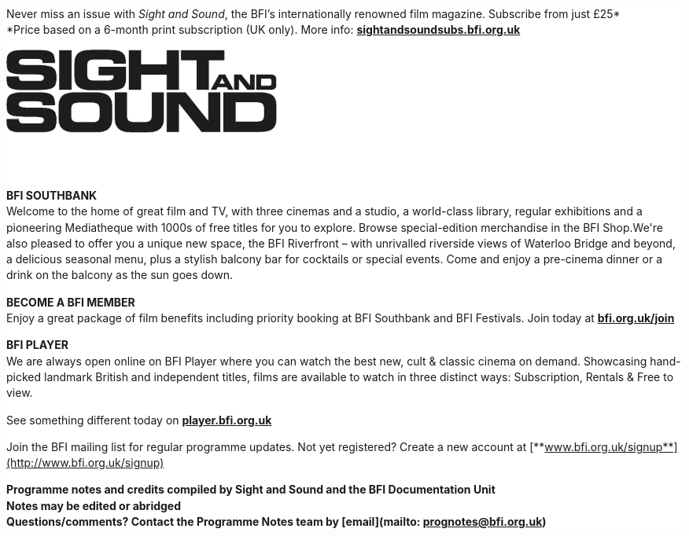Never miss an issue with _Sight and Sound_, the BFI’s internationally renowned film magazine. Subscribe from just £25*<br>
*Price based on a 6-month print subscription (UK only). More info: [**sightandsoundsubs.bfi.org.uk**](https://sightandsoundsubs.bfi.org.uk/subscribe)

<img style="float: left;" src="/img/sight-and-sound.jpg" width="40%" height="40%"><br><br><br><br><br><br><br><br>

**BFI SOUTHBANK**  
Welcome to the home of great film and TV, with three cinemas and a studio, a world-class library, regular exhibitions and a pioneering Mediatheque with 1000s of free titles for you to explore. Browse special-edition merchandise in the BFI Shop.We&#39;re also pleased to offer you a unique new space, the BFI Riverfront – with unrivalled riverside views of Waterloo Bridge and beyond, a delicious seasonal menu, plus a stylish balcony bar for cocktails or special events. Come and enjoy a pre-cinema dinner or a drink on the balcony as the sun goes down.  

**BECOME A BFI MEMBER**  
Enjoy a great package of film benefits including priority booking at BFI Southbank and BFI Festivals. Join today at [**bfi.org.uk/join**](http://www.bfi.org.uk/join)  

**BFI PLAYER**  
 We are always open online on BFI Player where you can watch the best new, cult &amp; classic cinema on demand. Showcasing hand-picked landmark British and independent titles, films are available to watch in three distinct ways: Subscription, Rentals &amp; Free to view.  

See something different today on [**player.bfi.org.uk**](https://player.bfi.org.uk)  

Join the BFI mailing list for regular programme updates. Not yet registered? Create a new account at [**www.bfi.org.uk/signup**](http://www.bfi.org.uk/signup)

**Programme notes and credits compiled by Sight and Sound and the BFI Documentation Unit  
Notes may be edited or abridged  
Questions/comments? Contact the Programme Notes team by [email](mailto: prognotes@bfi.org.uk)**
